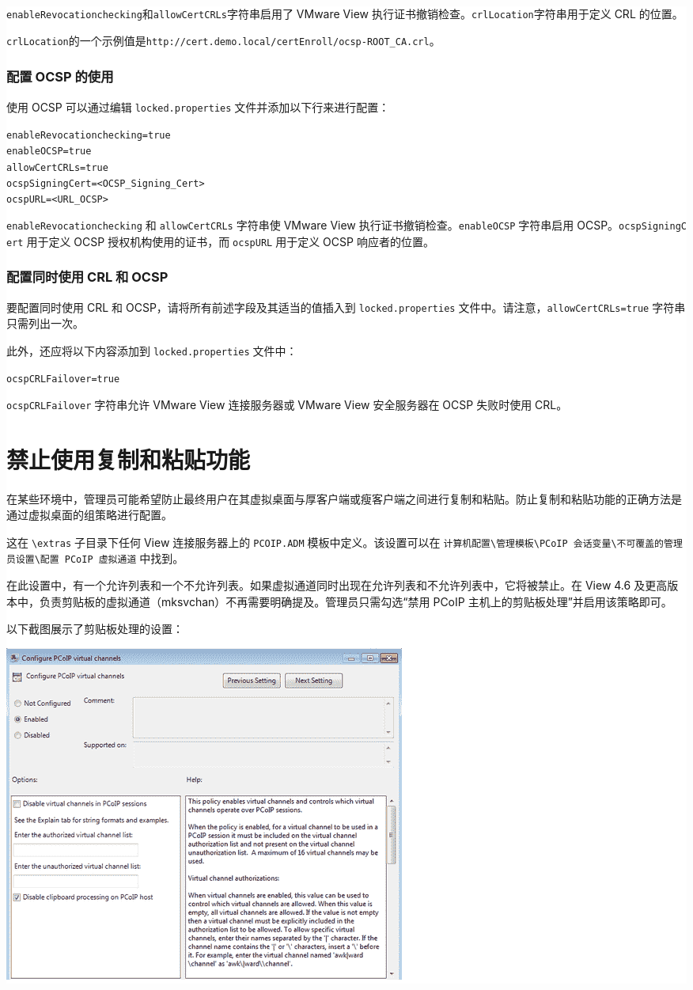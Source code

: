 `enableRevocationchecking`和`allowCertCRLs`字符串启用了 VMware View 执行证书撤销检查。`crlLocation`字符串用于定义 CRL 的位置。

`crlLocation`的一个示例值是`http://cert.demo.local/certEnroll/ocsp-ROOT_CA.crl`。

### 配置 OCSP 的使用

使用 OCSP 可以通过编辑 `locked.properties` 文件并添加以下行来进行配置：

```
enableRevocationchecking=true
enableOCSP=true
allowCertCRLs=true
ocspSigningCert=<OCSP_Signing_Cert>
ocspURL=<URL_OCSP>

```

`enableRevocationchecking` 和 `allowCertCRLs` 字符串使 VMware View 执行证书撤销检查。`enableOCSP` 字符串启用 OCSP。`ocspSigningCert` 用于定义 OCSP 授权机构使用的证书，而 `ocspURL` 用于定义 OCSP 响应者的位置。

### 配置同时使用 CRL 和 OCSP

要配置同时使用 CRL 和 OCSP，请将所有前述字段及其适当的值插入到 `locked.properties` 文件中。请注意，`allowCertCRLs=true` 字符串只需列出一次。

此外，还应将以下内容添加到 `locked.properties` 文件中：

```
ocspCRLFailover=true

```

`ocspCRLFailover` 字符串允许 VMware View 连接服务器或 VMware View 安全服务器在 OCSP 失败时使用 CRL。

# 禁止使用复制和粘贴功能

在某些环境中，管理员可能希望防止最终用户在其虚拟桌面与厚客户端或瘦客户端之间进行复制和粘贴。防止复制和粘贴功能的正确方法是通过虚拟桌面的组策略进行配置。

这在 `\extras` 子目录下任何 View 连接服务器上的 `PCOIP.ADM` 模板中定义。该设置可以在 `计算机配置\管理模板\PCoIP 会话变量\不可覆盖的管理员设置\配置 PCoIP 虚拟通道` 中找到。

在此设置中，有一个允许列表和一个不允许列表。如果虚拟通道同时出现在允许列表和不允许列表中，它将被禁止。在 View 4.6 及更高版本中，负责剪贴板的虚拟通道（mksvchan）不再需要明确提及。管理员只需勾选“禁用 PCoIP 主机上的剪贴板处理”并启用该策略即可。

以下截图展示了剪贴板处理的设置：

![禁止使用复制和粘贴功能](img/1124EN_09_17.jpg)
